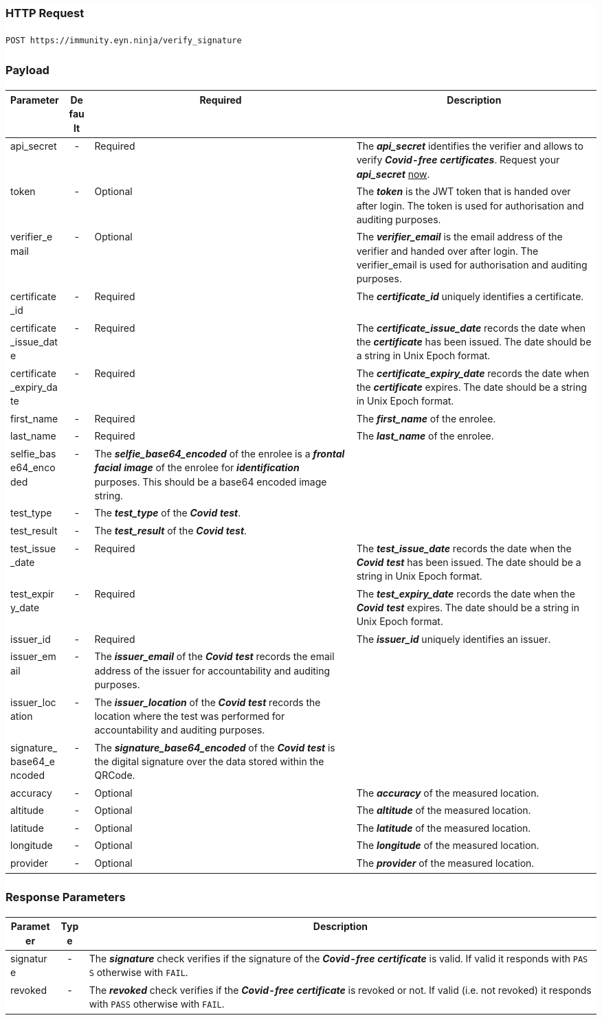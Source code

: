 ### HTTP Request

`POST https://immunity.eyn.ninja/verify_signature`

### Payload

Parameter | Default | Required | Description
--------- | :-------: | ----------- | -----------
api_secret | - | Required | The ***api_secret*** identifies the verifier and allows to verify ***Covid-free certificates***. Request your ***api_secret*** <a href="mailto:contact@eyn.vision">now</a>.
token | - | Optional | The ***token*** is the JWT token that is handed over after login. The token is used for authorisation and auditing purposes.
verifier_email  | - | Optional | The ***verifier_email*** is the email address of the verifier and handed over after login. The verifier_email is used for authorisation and auditing purposes.
certificate_id | - | Required | The ***certificate_id*** uniquely identifies a certificate.
certificate_issue_date | - | Required | The ***certificate_issue_date***  records the date when the ***certificate*** has been issued. The date should be a string in Unix Epoch format.
certificate_expiry_date | - | Required | The ***certificate_expiry_date***  records the date when the ***certificate*** expires. The date should be a string in Unix Epoch format.
first_name  | - | Required | The ***first_name*** of the enrolee. 
last_name  | - | Required | The ***last_name*** of the enrolee. 
selfie_base64_encoded | - | The ***selfie_base64_encoded*** of the enrolee is a ***frontal facial image*** of the enrolee for ***identification*** purposes. This should be a base64 encoded image string.
test_type | - | The ***test_type*** of the ***Covid test***.
test_result | - | The ***test_result*** of the ***Covid test***.
test_issue_date | - | Required | The ***test_issue_date***  records the date when the ***Covid test*** has been issued. The date should be a string in Unix Epoch format.
test_expiry_date | - | Required | The ***test_expiry_date***  records the date when the ***Covid test*** expires. The date should be a string in Unix Epoch format.
issuer_id | - | Required | The ***issuer_id*** uniquely identifies an issuer.
issuer_email | - | The ***issuer_email*** of the ***Covid test*** records the email address of the issuer for accountability and auditing purposes.
issuer_location | - | The ***issuer_location*** of the ***Covid test*** records the location where the test was performed for accountability and auditing purposes.
signature_base64_encoded  | - | The ***signature_base64_encoded*** of the ***Covid test*** is the digital signature over the data stored within the QRCode.
accuracy | - | Optional | The ***accuracy*** of the measured location.
altitude | - | Optional | The ***altitude*** of the measured location.
latitude | - | Optional | The ***latitude*** of the measured location.
longitude | - | Optional | The ***longitude*** of the measured location.
provider  | - | Optional | The ***provider*** of the measured location.

### Response Parameters

Parameter |  Type |  Description
--------- | :-----------: | -----------
signature |  - | The ***signature*** check verifies if the signature of the ***Covid-free certificate*** is valid. If valid it responds with `PASS` otherwise with `FAIL`.
revoked |  - | The ***revoked*** check verifies if the ***Covid-free certificate*** is revoked or not. If valid (i.e. not revoked) it responds with `PASS` otherwise with `FAIL`.

